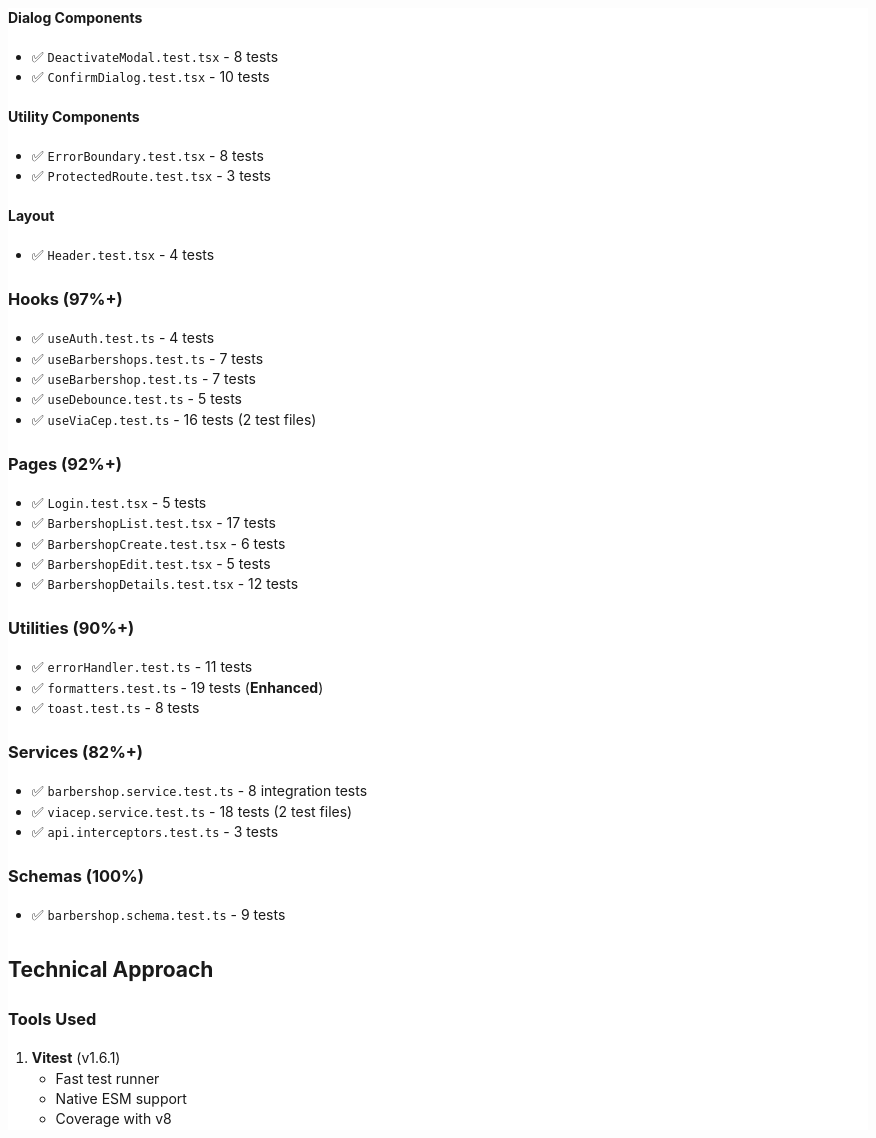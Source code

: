 #### Dialog Components
- ✅ `DeactivateModal.test.tsx` - 8 tests
- ✅ `ConfirmDialog.test.tsx` - 10 tests

#### Utility Components
- ✅ `ErrorBoundary.test.tsx` - 8 tests
- ✅ `ProtectedRoute.test.tsx` - 3 tests

#### Layout
- ✅ `Header.test.tsx` - 4 tests

### Hooks (97%+)

- ✅ `useAuth.test.ts` - 4 tests
- ✅ `useBarbershops.test.ts` - 7 tests
- ✅ `useBarbershop.test.ts` - 7 tests
- ✅ `useDebounce.test.ts` - 5 tests
- ✅ `useViaCep.test.ts` - 16 tests (2 test files)

### Pages (92%+)

- ✅ `Login.test.tsx` - 5 tests
- ✅ `BarbershopList.test.tsx` - 17 tests
- ✅ `BarbershopCreate.test.tsx` - 6 tests
- ✅ `BarbershopEdit.test.tsx` - 5 tests
- ✅ `BarbershopDetails.test.tsx` - 12 tests

### Utilities (90%+)

- ✅ `errorHandler.test.ts` - 11 tests
- ✅ `formatters.test.ts` - 19 tests (**Enhanced**)
- ✅ `toast.test.ts` - 8 tests

### Services (82%+)

- ✅ `barbershop.service.test.ts` - 8 integration tests
- ✅ `viacep.service.test.ts` - 18 tests (2 test files)
- ✅ `api.interceptors.test.ts` - 3 tests

### Schemas (100%)

- ✅ `barbershop.schema.test.ts` - 9 tests

## Technical Approach

### Tools Used

1. **Vitest** (v1.6.1)
   - Fast test runner
   - Native ESM support
   - Coverage with v8
